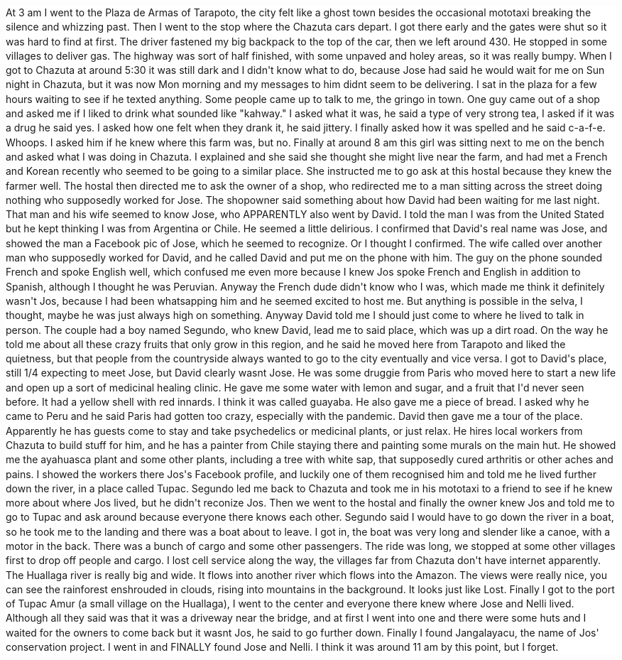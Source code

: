 At 3 am I went to the Plaza de Armas of Tarapoto, the city felt like a ghost town besides the occasional mototaxi breaking the silence and whizzing past. Then I went to the stop where the Chazuta cars depart. I got there early and the gates were shut so it was hard to find at first. The driver fastened my big backpack to the top of the car, then we left around 430. He stopped in some villages to deliver gas. The highway was sort of half finished, with some unpaved and holey areas, so it was really bumpy. When I got to Chazuta at around 5:30 it was still dark and I didn't know what to do, because Jose had said he would wait for me on Sun night in Chazuta, but it was now Mon morning and my messages to him didnt seem to be delivering. I sat in the plaza for a few hours waiting to see if he texted anything. Some people came up to talk to me, the gringo in town. One guy came out of a shop and asked me if I liked to drink what sounded like "kahway." I asked what it was, he said a type of very strong tea, I asked if it was a drug he said yes. I asked how one felt when they drank it, he said jittery. I finally asked how it was spelled and he said c-a-f-e. Whoops. I asked him if he knew where this farm was, but no. Finally at around 8 am this girl was sitting next to me on the bench and asked what I was doing in Chazuta. I explained and she said she thought she might live near the farm, and had met a French and Korean recently who seemed to be going to a similar place. She instructed me to go ask at this hostal because they knew the farmer well. The hostal then directed me to ask the owner of a shop, who redirected me to a man sitting across the street doing nothing who supposedly worked for Jose. The shopowner said something about how David had been waiting for me last night. That man and his wife seemed to know Jose, who APPARENTLY also went by David. I told the man I was from the United Stated but he kept thinking I was from Argentina or Chile. He seemed a little delirious. I confirmed that David's real name was Jose, and showed the man a Facebook pic of Jose, which he seemed to recognize. Or I thought I confirmed. The wife called over another man who supposedly worked for David, and he called David and put me on the phone with him. The guy on the phone sounded French and spoke English well, which confused me even more because I knew Jos spoke French and English in addition to Spanish, although I thought he was Peruvian. Anyway the French dude didn't know who I was, which made me think it definitely wasn't Jos, because I had been whatsapping him and he seemed excited to host me. But anything is possible in the selva, I thought, maybe he was just always high on something. Anyway David told me I should just come to where he lived to talk in person. The couple had a boy named Segundo, who knew David, lead me to said place, which was up a dirt road. On the way he told me about all these crazy fruits that only grow in this region, and he said he moved here from Tarapoto and liked the quietness, but that people from the countryside always wanted to go to the city eventually and vice versa. I got to David's place, still 1/4 expecting to meet Jose, but David clearly wasnt Jose. He was some druggie from Paris who moved here to start a new life and open up a sort of medicinal healing clinic. He gave me some water with lemon and sugar, and a fruit that I'd never seen before. It had a yellow shell with red innards. I think it was called guayaba. He also gave me a piece of bread. I asked why he came to Peru and he said Paris had gotten too crazy, especially with the pandemic. David then gave me a tour of the place. Apparently he has guests come to stay and take psychedelics or medicinal plants, or just relax. He hires local workers from Chazuta to build stuff for him, and he has a painter from Chile staying there and painting some murals on the main hut. He showed me the ayahuasca plant and some other plants, including a tree with white sap, that supposedly cured arthritis or other aches and pains. I showed the workers there Jos's Facebook profile, and luckily one of them recognised him and told me he lived further down the river, in a place called Tupac. Segundo led me back to Chazuta and took me in his mototaxi to a friend to see if he knew more about where Jos lived, but he didn't reconize Jos. Then we went to the hostal and finally the owner knew Jos and told me to go to Tupac and ask around because everyone there knows each other. Segundo said I would have to go down the river in a boat, so he took me to the landing and there was a boat about to leave. I got in, the boat was very long and slender like a canoe, with a motor in the back. There was a bunch of cargo and some other passengers. The ride was long, we stopped at some other villages first to drop off people and cargo. I lost cell service along the way, the villages far from Chazuta don't have internet apparently. The Huallaga river is really big and wide. It flows into another river which flows into the Amazon. The views were really nice, you can see the rainforest enshrouded in clouds, rising into mountains in the background. It looks just like Lost. Finally I got to the port of Tupac Amur (a small village on the Huallaga), I went to the center and everyone there knew where Jose and Nelli lived. Although all they said was that it was a driveway near the bridge, and at first I went into one and there were some huts and I waited for the owners to come back but it wasnt Jos, he said to go further down. Finally I found Jangalayacu, the name of Jos' conservation project. I went in and FINALLY found Jose and Nelli. I think it was around 11 am by this point, but I forget.
